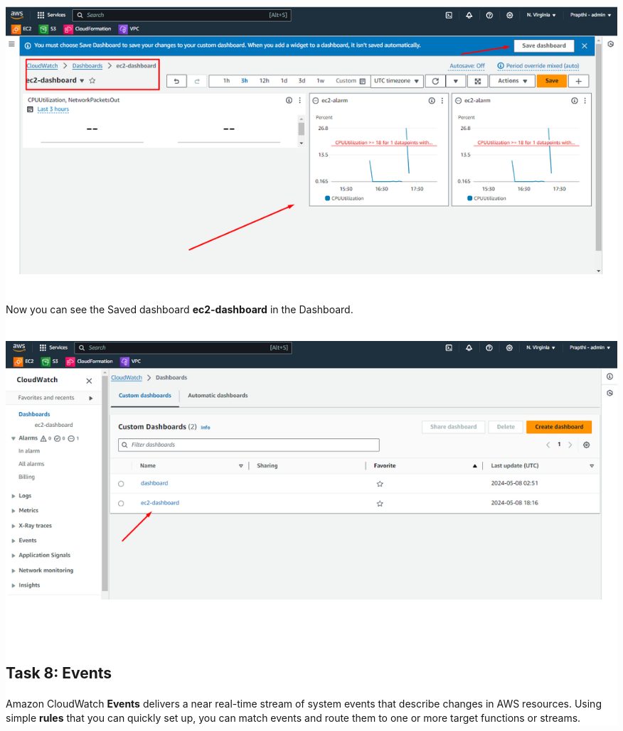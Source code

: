 ![](./images/Screenshot_47.png)
<br>
<br>

Now you can see the Saved dashboard **ec2-dashboard** in the Dashboard.
<br>
<br>

![](./images/Screenshot_49.png)

<br>
<br>

## Task 8: Events
Amazon CloudWatch **Events** delivers a near real-time stream of system events that describe changes in AWS resources. Using simple **rules** that you can quickly set up, you can match events and route them to one or more target functions or streams.

